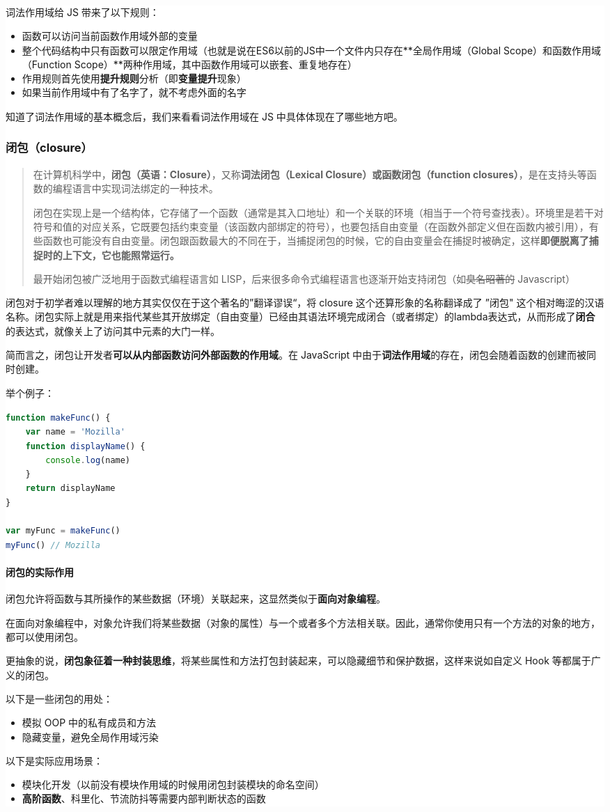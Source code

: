 词法作用域给 JS 带来了以下规则：

- 函数可以访问当前函数作用域外部的变量
- 整个代码结构中只有函数可以限定作用域（也就是说在ES6以前的JS中一个文件内只存在**全局作用域（Global Scope）和函数作用域（Function Scope）**两种作用域，其中函数作用域可以嵌套、重复地存在）
- 作用规则首先使用**提升规则**分析（即**变量提升**现象）
- 如果当前作用域中有了名字了，就不考虑外面的名字

知道了词法作用域的基本概念后，我们来看看词法作用域在 JS 中具体体现在了哪些地方吧。

### 闭包（closure）

> 在计算机科学中，**闭包（英语：Closure）**，又称**词法闭包（Lexical Closure）或函数闭包（function closures）**，是在支持头等函数的编程语言中实现词法绑定的一种技术。
>
> 闭包在实现上是一个结构体，它存储了一个函数（通常是其入口地址）和一个关联的环境（相当于一个符号查找表）。环境里是若干对符号和值的对应关系，它既要包括约束变量（该函数内部绑定的符号），也要包括自由变量（在函数外部定义但在函数内被引用），有些函数也可能没有自由变量。闭包跟函数最大的不同在于，当捕捉闭包的时候，它的自由变量会在捕捉时被确定，这样**即便脱离了捕捉时的上下文，它也能照常运行。**
>
> 最开始闭包被广泛地用于函数式编程语言如 LISP，后来很多命令式编程语言也逐渐开始支持闭包（如~~臭名昭著的~~ Javascript）

闭包对于初学者难以理解的地方其实仅仅在于这个著名的”翻译谬误“，将 closure 这个还算形象的名称翻译成了 ”闭包" 这个相对晦涩的汉语名称。闭包实际上就是用来指代某些其开放绑定（自由变量）已经由其语法环境完成闭合（或者绑定）的lambda表达式，从而形成了**闭合**的表达式，就像关上了访问其中元素的大门一样。

简而言之，闭包让开发者**可以从内部函数访问外部函数的作用域**。在 JavaScript 中由于**词法作用域**的存在，闭包会随着函数的创建而被同时创建。

举个例子：

```javascript
function makeFunc() {
	var name = 'Mozilla'
	function displayName() {
		console.log(name)
	}
	return displayName
}

var myFunc = makeFunc()
myFunc() // Mozilla
```

#### 闭包的实际作用

闭包允许将函数与其所操作的某些数据（环境）关联起来，这显然类似于**面向对象编程**。

在面向对象编程中，对象允许我们将某些数据（对象的属性）与一个或者多个方法相关联。因此，通常你使用只有一个方法的对象的地方，都可以使用闭包。

更抽象的说，**闭包象征着一种封装思维**，将某些属性和方法打包封装起来，可以隐藏细节和保护数据，这样来说如自定义 Hook 等都属于广义的闭包。

以下是一些闭包的用处：

- 模拟 OOP 中的私有成员和方法
- 隐藏变量，避免全局作用域污染

以下是实际应用场景：

- 模块化开发（以前没有模块作用域的时候用闭包封装模块的命名空间）
- **高阶函数**、科里化、节流防抖等需要内部判断状态的函数

